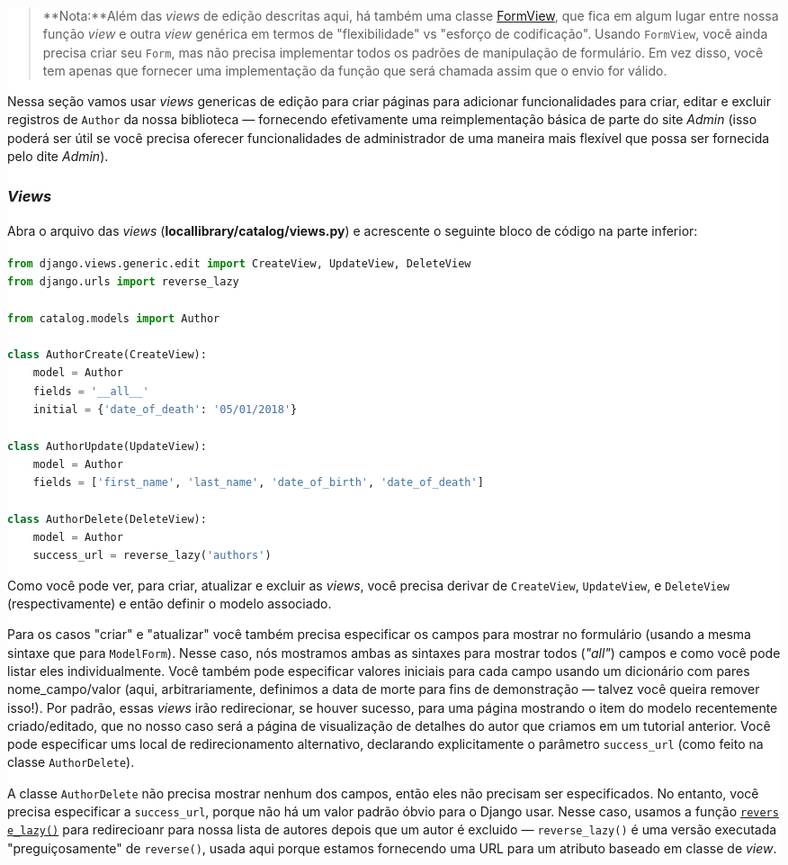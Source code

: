 > **Nota:**Além das _views_ de edição descritas aqui, há também uma classe [FormView](https://docs.djangoproject.com/en/2.1/ref/class-based-views/generic-editing/#formview), que fica em algum lugar entre nossa função _view_ e outra _view_ genérica em termos de "flexibilidade" vs "esforço de codificação". Usando `FormView`, você ainda precisa criar seu `Form`, mas não precisa implementar todos os padrões de manipulação de formulário. Em vez disso, você tem apenas que fornecer uma implementação da função que será chamada assim que o envio for válido.

Nessa seção vamos usar _views_ genericas de edição para criar páginas para adicionar funcionalidades para criar, editar e excluir registros de `Author` da nossa biblioteca — fornecendo efetivamente uma reimplementação básica de parte do site _Admin_ (isso poderá ser útil se você precisa oferecer funcionalidades de administrador de uma maneira mais flexível que possa ser fornecida pelo dite _Admin_).

### _Views_

Abra o arquivo das _views_ (**locallibrary/catalog/views.py**) e acrescente o seguinte bloco de código na parte inferior:

```python
from django.views.generic.edit import CreateView, UpdateView, DeleteView
from django.urls import reverse_lazy

from catalog.models import Author

class AuthorCreate(CreateView):
    model = Author
    fields = '__all__'
    initial = {'date_of_death': '05/01/2018'}

class AuthorUpdate(UpdateView):
    model = Author
    fields = ['first_name', 'last_name', 'date_of_birth', 'date_of_death']

class AuthorDelete(DeleteView):
    model = Author
    success_url = reverse_lazy('authors')
```

Como você pode ver, para criar, atualizar e excluir as _views_, você precisa derivar de `CreateView`, `UpdateView`, e `DeleteView` (respectivamente) e então definir o modelo associado.

Para os casos "criar" e "atualizar" você também precisa especificar os campos para mostrar no formulário (usando a mesma sintaxe que para `ModelForm`). Nesse caso, nós mostramos ambas as sintaxes para mostrar todos (_"all"_) campos e como você pode listar eles individualmente. Você também pode especificar valores iniciais para cada campo usando um dicionário com pares nome_campo/valor (aqui, arbitrariamente, definimos a data de morte para fins de demonstração — talvez você queira remover isso!). Por padrão, essas _views_ irão redirecionar, se houver sucesso, para uma página mostrando o item do modelo recentemente criado/editado, que no nosso caso será a página de visualização de detalhes do autor que criamos em um tutorial anterior. Você pode especificar ums local de redirecionamento alternativo, declarando explicitamente o parâmetro `success_url` (como feito na classe `AuthorDelete`).

A classe `AuthorDelete` não precisa mostrar nenhum dos campos, então eles não precisam ser especificados. No entanto, você precisa especificar a `success_url`, porque não há um valor padrão óbvio para o Django usar. Nesse caso, usamos a função [`reverse_lazy()`](https://docs.djangoproject.com/en/2.1/ref/urlresolvers/#reverse-lazy) para redirecioanr para nossa lista de autores depois que um autor é excluido — `reverse_lazy()` é uma versão executada "preguiçosamente" de `reverse()`, usada aqui porque estamos fornecendo uma URL para um atributo baseado em classe de _view_.
